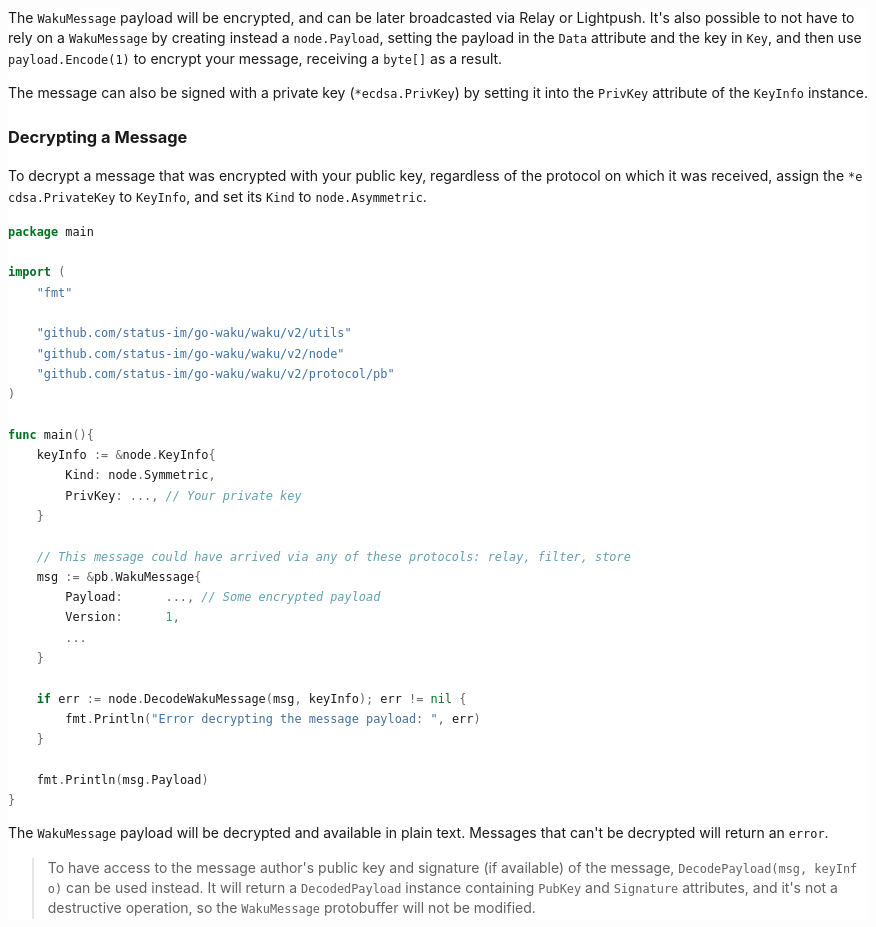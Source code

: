 The `WakuMessage` payload will be encrypted, and can be later broadcasted via Relay or Lightpush. It's also possible to not have to rely on a `WakuMessage` by creating instead a `node.Payload`, setting the payload in the `Data` attribute and the key in `Key`, and then use `payload.Encode(1)`  to encrypt your message, receiving a `byte[]` as a result.

The message can also be signed with a private key (`*ecdsa.PrivKey`) by setting it into the `PrivKey` attribute of the `KeyInfo` instance.

### Decrypting a Message
To decrypt a message that was encrypted with your public key, regardless of the protocol on which it was received, assign the `*ecdsa.PrivateKey` to `KeyInfo`, and set its `Kind` to `node.Asymmetric`. 

```go
package main

import (
    "fmt"

    "github.com/status-im/go-waku/waku/v2/utils"
    "github.com/status-im/go-waku/waku/v2/node"
    "github.com/status-im/go-waku/waku/v2/protocol/pb"
)

func main(){
    keyInfo := &node.KeyInfo{
        Kind: node.Symmetric,
        PrivKey: ..., // Your private key
    }

    // This message could have arrived via any of these protocols: relay, filter, store
    msg := &pb.WakuMessage{
        Payload:      ..., // Some encrypted payload
        Version:      1,
        ...
    }

    if err := node.DecodeWakuMessage(msg, keyInfo); err != nil {
        fmt.Println("Error decrypting the message payload: ", err)
    }

    fmt.Println(msg.Payload)
}
```

The `WakuMessage` payload will be decrypted and available in plain text. Messages that can't be decrypted will return an `error`.

> To have access to the message author's public key and signature (if available) of the message, `DecodePayload(msg, keyInfo)` can be used instead. It will return a `DecodedPayload` instance containing `PubKey` and `Signature` attributes, and it's not a destructive operation, so the `WakuMessage` protobuffer will not be modified.
